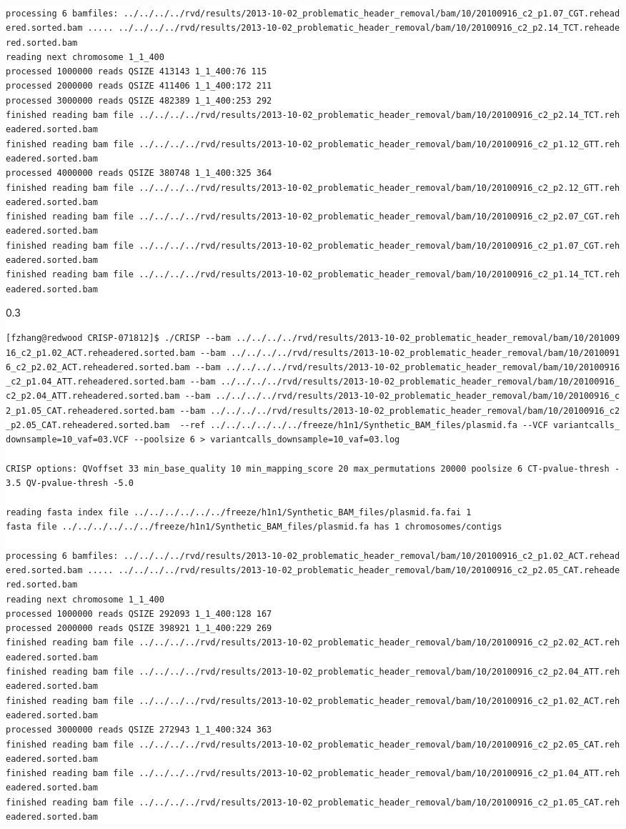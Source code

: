	processing 6 bamfiles: ../../../../rvd/results/2013-10-02_problematic_header_removal/bam/10/20100916_c2_p1.07_CGT.reheadered.sorted.bam ..... ../../../../rvd/results/2013-10-02_problematic_header_removal/bam/10/20100916_c2_p2.14_TCT.reheadered.sorted.bam 
	reading next chromosome 1_1_400 
	processed 1000000 reads QSIZE 413143 1_1_400:76 115
	processed 2000000 reads QSIZE 411406 1_1_400:172 211
	processed 3000000 reads QSIZE 482389 1_1_400:253 292
	finished reading bam file ../../../../rvd/results/2013-10-02_problematic_header_removal/bam/10/20100916_c2_p2.14_TCT.reheadered.sorted.bam 
	finished reading bam file ../../../../rvd/results/2013-10-02_problematic_header_removal/bam/10/20100916_c2_p1.12_GTT.reheadered.sorted.bam 
	processed 4000000 reads QSIZE 380748 1_1_400:325 364
	finished reading bam file ../../../../rvd/results/2013-10-02_problematic_header_removal/bam/10/20100916_c2_p2.12_GTT.reheadered.sorted.bam 
	finished reading bam file ../../../../rvd/results/2013-10-02_problematic_header_removal/bam/10/20100916_c2_p2.07_CGT.reheadered.sorted.bam 
	finished reading bam file ../../../../rvd/results/2013-10-02_problematic_header_removal/bam/10/20100916_c2_p1.07_CGT.reheadered.sorted.bam 
	finished reading bam file ../../../../rvd/results/2013-10-02_problematic_header_removal/bam/10/20100916_c2_p1.14_TCT.reheadered.sorted.bam

0.3

	[fzhang@redwood CRISP-071812]$ ./CRISP --bam ../../../../rvd/results/2013-10-02_problematic_header_removal/bam/10/20100916_c2_p1.02_ACT.reheadered.sorted.bam --bam ../../../../rvd/results/2013-10-02_problematic_header_removal/bam/10/20100916_c2_p2.02_ACT.reheadered.sorted.bam --bam ../../../../rvd/results/2013-10-02_problematic_header_removal/bam/10/20100916_c2_p1.04_ATT.reheadered.sorted.bam --bam ../../../../rvd/results/2013-10-02_problematic_header_removal/bam/10/20100916_c2_p2.04_ATT.reheadered.sorted.bam --bam ../../../../rvd/results/2013-10-02_problematic_header_removal/bam/10/20100916_c2_p1.05_CAT.reheadered.sorted.bam --bam ../../../../rvd/results/2013-10-02_problematic_header_removal/bam/10/20100916_c2_p2.05_CAT.reheadered.sorted.bam  --ref ../../../../../../freeze/h1n1/Synthetic_BAM_files/plasmid.fa --VCF variantcalls_downsample=10_vaf=03.VCF --poolsize 6 > variantcalls_downsample=10_vaf=03.log
	
	CRISP options: QVoffset 33 min_base_quality 10 min_mapping_score 20 max_permutations 20000 poolsize 6 CT-pvalue-thresh -3.5 QV-pvalue-thresh -5.0
	
	reading fasta index file ../../../../../../freeze/h1n1/Synthetic_BAM_files/plasmid.fa.fai 1
	fasta file ../../../../../../freeze/h1n1/Synthetic_BAM_files/plasmid.fa has 1 chromosomes/contigs
	
	processing 6 bamfiles: ../../../../rvd/results/2013-10-02_problematic_header_removal/bam/10/20100916_c2_p1.02_ACT.reheadered.sorted.bam ..... ../../../../rvd/results/2013-10-02_problematic_header_removal/bam/10/20100916_c2_p2.05_CAT.reheadered.sorted.bam 
	reading next chromosome 1_1_400 
	processed 1000000 reads QSIZE 292093 1_1_400:128 167
	processed 2000000 reads QSIZE 398921 1_1_400:229 269
	finished reading bam file ../../../../rvd/results/2013-10-02_problematic_header_removal/bam/10/20100916_c2_p2.02_ACT.reheadered.sorted.bam 
	finished reading bam file ../../../../rvd/results/2013-10-02_problematic_header_removal/bam/10/20100916_c2_p2.04_ATT.reheadered.sorted.bam 
	finished reading bam file ../../../../rvd/results/2013-10-02_problematic_header_removal/bam/10/20100916_c2_p1.02_ACT.reheadered.sorted.bam 
	processed 3000000 reads QSIZE 272943 1_1_400:324 363
	finished reading bam file ../../../../rvd/results/2013-10-02_problematic_header_removal/bam/10/20100916_c2_p2.05_CAT.reheadered.sorted.bam 
	finished reading bam file ../../../../rvd/results/2013-10-02_problematic_header_removal/bam/10/20100916_c2_p1.04_ATT.reheadered.sorted.bam 
	finished reading bam file ../../../../rvd/results/2013-10-02_problematic_header_removal/bam/10/20100916_c2_p1.05_CAT.reheadered.sorted.bam 
